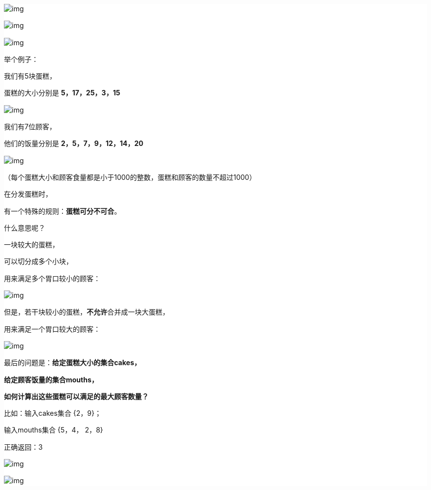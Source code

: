 ![img](https://mmbiz.qpic.cn/mmbiz_jpg/NtO5sialJZGoIiakIJdIVVrxlia83FUngvia6TSlToTIgxlB4O4AXHZ5uk5qDRl6RyGUdtWicvtoGOyFqFkdpzcwnuA/640?wx_fmt=jpeg&tp=webp&wxfrom=5&wx_lazy=1&wx_co=1)

![img](https://mmbiz.qpic.cn/mmbiz_jpg/NtO5sialJZGoIiakIJdIVVrxlia83FUngviaYO45rIG1DFoA6WOCcQWWbmpPiaibgUeyPpT9swvNRaodlP1Hehfp2NBw/640?wx_fmt=jpeg&tp=webp&wxfrom=5&wx_lazy=1&wx_co=1)

![img](https://mmbiz.qpic.cn/mmbiz_jpg/NtO5sialJZGrFjibuNBnxbaufBpr0yy1iaQdHPZcsNEuJ8mMFZhbibutTuAF56qPMReQFC9euJkKqPpGGTs80Awwhw/640?wx_fmt=jpeg&tp=webp&wxfrom=5&wx_lazy=1&wx_co=1)

举个例子：

我们有5块蛋糕，

蛋糕的大小分别是 **5，17，25，3，15** 

![img](https://mmbiz.qpic.cn/mmbiz_png/NtO5sialJZGrFjibuNBnxbaufBpr0yy1iaQesiaAUPAgCibnZLGUZ40KmBAsYFicfV9CQsUaafc0IicEKeBfvrXevXPVw/640?wx_fmt=png&tp=webp&wxfrom=5&wx_lazy=1&wx_co=1)

我们有7位顾客，

他们的饭量分别是 **2，5，7，9，12，14，20**

![img](https://mmbiz.qpic.cn/mmbiz_png/NtO5sialJZGrFjibuNBnxbaufBpr0yy1iaQoB555rFYb6shQcZuKkqF6jsJLxbCvkQDLumkqpejLBIkicxqmlPwSbA/640?wx_fmt=png&tp=webp&wxfrom=5&wx_lazy=1&wx_co=1)

（每个蛋糕大小和顾客食量都是小于1000的整数，蛋糕和顾客的数量不超过1000）

在分发蛋糕时，

有一个特殊的规则：**蛋糕可分不可合**。

什么意思呢？

一块较大的蛋糕，

可以切分成多个小块，

用来满足多个胃口较小的顾客：

![img](https://mmbiz.qpic.cn/mmbiz_png/NtO5sialJZGoibWTnlUgPt9KkIC0EeZ5lC8sOnedtd2iagS6SBAXuAAfE3JULP28BlWgna9EHU12RMsfGDqFAbiclQ/640?wx_fmt=png&tp=webp&wxfrom=5&wx_lazy=1&wx_co=1)

但是，若干块较小的蛋糕，**不允许**合并成一块大蛋糕，

用来满足一个胃口较大的顾客：

![img](https://mmbiz.qpic.cn/mmbiz_png/NtO5sialJZGoibWTnlUgPt9KkIC0EeZ5lCyCmYibVEKzibt24FW9fze3nw7GmrgRibgSHU8brzoYrhJ4fO58XbLZOtw/640?wx_fmt=png&tp=webp&wxfrom=5&wx_lazy=1&wx_co=1)



最后的问题是：**给定蛋糕大小的集合cakes，**

**给定顾客饭量的集合mouths，**

**如何计算出这些蛋糕可以满足的最大顾客数量？**

比如：输入cakes集合 {2，9}；

输入mouths集合 {5，4， 2，8}

正确返回：3

![img](https://mmbiz.qpic.cn/mmbiz_jpg/NtO5sialJZGoibWTnlUgPt9KkIC0EeZ5lCX6OwYYCI8lHSYxyXoNf6y8TC0WBCLic6IT6fiaEuxVlwWtoHoDlYswhw/640?wx_fmt=jpeg&tp=webp&wxfrom=5&wx_lazy=1&wx_co=1)



![img](https://mmbiz.qpic.cn/mmbiz_jpg/NtO5sialJZGoibWTnlUgPt9KkIC0EeZ5lCQEEsln7ygY2glD1SpHllN3btg0xGh5DIUicoToibxulgO8c61XpNbicrA/640?wx_fmt=jpeg&tp=webp&wxfrom=5&wx_lazy=1&wx_co=1)
